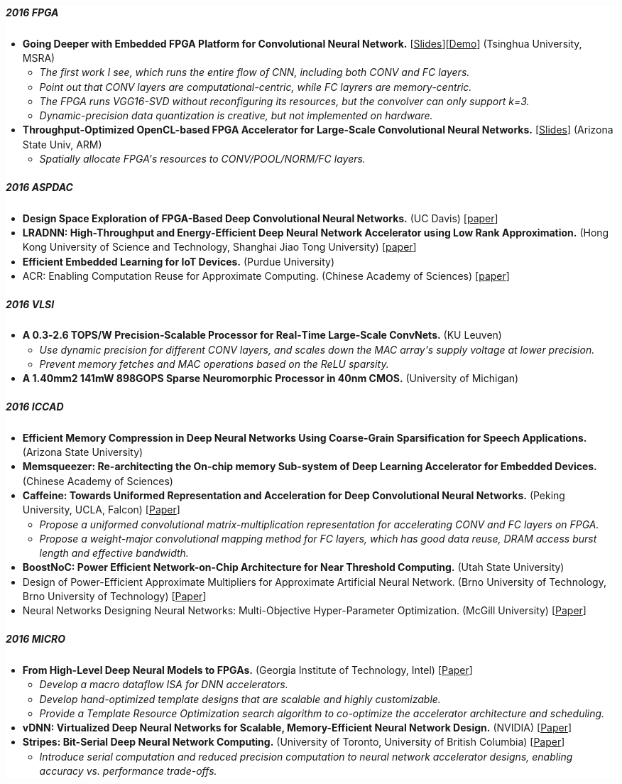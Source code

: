 ##### 2016 FPGA
- **Going Deeper with Embedded FPGA Platform for Convolutional Neural Network.** \[[Slides](http://www.isfpga.org/fpga2016/index_files/Slides/1_2.pdf)\]\[[Demo](http://www.isfpga.org/fpga2016/index_files/Slides/1_2_demo.m4v)\] (Tsinghua University, MSRA)
  - *The first work I see, which runs the entire flow of CNN, including both CONV and FC layers.*
  - *Point out that CONV layers are computational-centric, while FC layrers are memory-centric.*
  - *The FPGA runs VGG16-SVD without reconfiguring its resources, but the convolver can only support k=3.*
  - *Dynamic-precision data quantization is creative, but not implemented on hardware.*
- **Throughput-Optimized OpenCL-based FPGA Accelerator for Large-Scale Convolutional Neural Networks.** \[[Slides](http://www.isfpga.org/fpga2016/index_files/Slides/1_1.pdf)\] (Arizona State Univ, ARM)
  - *Spatially allocate FPGA's resources to CONV/POOL/NORM/FC layers.*

##### 2016 ASPDAC
- **Design Space Exploration of FPGA-Based Deep Convolutional Neural Networks.** (UC Davis) [[paper](https://www.ece.ucdavis.edu/~soheil/publications/conference/DCNN_16.pdf)]
- **LRADNN: High-Throughput and Energy-Efficient Deep Neural Network Accelerator using Low Rank Approximation.** (Hong Kong University of Science and Technology, Shanghai Jiao Tong University) [[paper](http://www.aspdac.com/aspdac2016/technical_program/pdf/6B-4.pdf)]
- **Efficient Embedded Learning for IoT Devices.** (Purdue University)
- ACR: Enabling Computation Reuse for Approximate Computing. (Chinese Academy of Sciences) [[paper](http://www.carch.ac.cn/~adapt/download/ACR-ASP-DAC-2016.pdf)]

##### 2016 VLSI
- **A 0.3‐2.6 TOPS/W Precision‐Scalable Processor for Real‐Time Large‐Scale ConvNets.** (KU Leuven)
  - *Use dynamic precision for different CONV layers, and scales down the MAC array's supply voltage at lower precision.*
  - *Prevent memory fetches and MAC operations based on the ReLU sparsity.*
- **A 1.40mm2 141mW 898GOPS Sparse Neuromorphic Processor in 40nm CMOS.** (University of Michigan)

##### 2016 ICCAD
- **Efficient Memory Compression in Deep Neural Networks Using Coarse-Grain Sparsification for Speech Applications.** (Arizona State University)
- **Memsqueezer: Re-architecting the On-chip memory Sub-system of Deep Learning Accelerator for Embedded Devices.** (Chinese Academy of Sciences)
- **Caffeine: Towards Uniformed Representation and Acceleration for Deep Convolutional Neural Networks.** (Peking University, UCLA, Falcon) [[Paper](https://vast.cs.ucla.edu/sites/default/files/publications/08497058.pdf)]
  - *Propose a uniformed convolutional matrix-multiplication representation for accelerating CONV and FC layers on FPGA.*
  - *Propose a weight-major convolutional mapping method for FC layers, which has good data reuse, DRAM access burst length and effective bandwidth.*
- **BoostNoC: Power Efficient Network-on-Chip Architecture for Near Threshold Computing.** (Utah State University)
- Design of Power-Efficient Approximate Multipliers for Approximate Artificial Neural Network. (Brno University of Technology, Brno University of Technology) [[Paper](http://www.fit.vutbr.cz/research/view_pub.php.en?file=%2Fpub%2F11142%2Ficcad_nn.pdf&id=11142)]
- Neural Networks Designing Neural Networks: Multi-Objective Hyper-Parameter Optimization. (McGill University) [[Paper](https://arxiv.org/pdf/1611.02120.pdf)]

##### 2016 MICRO
- **From High-Level Deep Neural Models to FPGAs.** (Georgia Institute of Technology, Intel) [[Paper](https://www.cc.gatech.edu/~jpark632/doc/paper/2016-micro-dnn_weaver.pdf)]
  - *Develop a macro dataflow ISA for DNN accelerators.*
  - *Develop hand-optimized template designs that are scalable and highly customizable.*
  - *Provide a Template Resource Optimization search algorithm to co-optimize the accelerator architecture and scheduling.*
- **vDNN: Virtualized Deep Neural Networks for Scalable, Memory-Efficient Neural Network Design.** (NVIDIA) [[Paper](https://arxiv.org/pdf/1602.08124.pdf)]
- **Stripes: Bit-Serial Deep Neural Network Computing.** (University of Toronto, University of British Columbia) [[Paper](https://www.ece.ubc.ca/~aamodt/publications/papers/stripes-final.pdf)]
  - *Introduce serial computation and reduced precision computation to neural network accelerator designs, enabling accuracy vs. performance trade-offs.*
